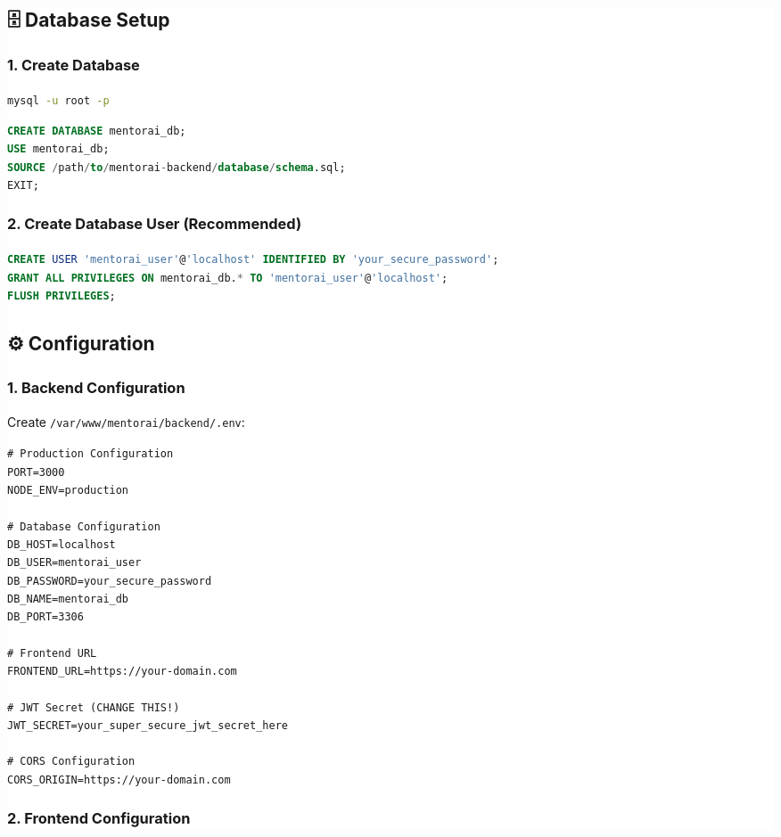## 🗄️ Database Setup

### 1. Create Database

```bash
mysql -u root -p
```

```sql
CREATE DATABASE mentorai_db;
USE mentorai_db;
SOURCE /path/to/mentorai-backend/database/schema.sql;
EXIT;
```

### 2. Create Database User (Recommended)

```sql
CREATE USER 'mentorai_user'@'localhost' IDENTIFIED BY 'your_secure_password';
GRANT ALL PRIVILEGES ON mentorai_db.* TO 'mentorai_user'@'localhost';
FLUSH PRIVILEGES;
```

## ⚙️ Configuration

### 1. Backend Configuration

Create `/var/www/mentorai/backend/.env`:

```env
# Production Configuration
PORT=3000
NODE_ENV=production

# Database Configuration
DB_HOST=localhost
DB_USER=mentorai_user
DB_PASSWORD=your_secure_password
DB_NAME=mentorai_db
DB_PORT=3306

# Frontend URL
FRONTEND_URL=https://your-domain.com

# JWT Secret (CHANGE THIS!)
JWT_SECRET=your_super_secure_jwt_secret_here

# CORS Configuration
CORS_ORIGIN=https://your-domain.com
```

### 2. Frontend Configuration
